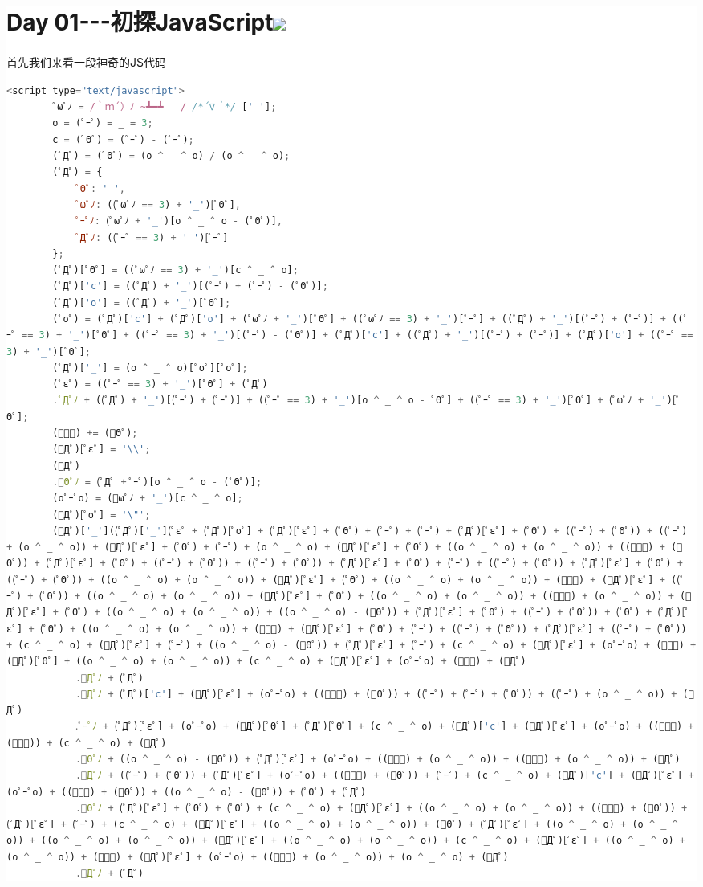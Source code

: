 # **Day 01---初探JavaScript**![](http://www.yztcedu.com/images/logo.png)

首先我们来看一段神奇的JS代码

```javascript
<script type="text/javascript">
		ﾟωﾟﾉ = /｀ｍ´）ﾉ ~┻━┻   / /*´∇｀*/ ['_'];
		o = (ﾟｰﾟ) = _ = 3;
		c = (ﾟΘﾟ) = (ﾟｰﾟ) - (ﾟｰﾟ);
		(ﾟДﾟ) = (ﾟΘﾟ) = (o ^ _ ^ o) / (o ^ _ ^ o);
		(ﾟДﾟ) = {
			ﾟΘﾟ: '_',
			ﾟωﾟﾉ: ((ﾟωﾟﾉ == 3) + '_')[ﾟΘﾟ],
			ﾟｰﾟﾉ: (ﾟωﾟﾉ + '_')[o ^ _ ^ o - (ﾟΘﾟ)],
			ﾟДﾟﾉ: ((ﾟｰﾟ == 3) + '_')[ﾟｰﾟ]
		};
		(ﾟДﾟ)[ﾟΘﾟ] = ((ﾟωﾟﾉ == 3) + '_')[c ^ _ ^ o];
		(ﾟДﾟ)['c'] = ((ﾟДﾟ) + '_')[(ﾟｰﾟ) + (ﾟｰﾟ) - (ﾟΘﾟ)];
		(ﾟДﾟ)['o'] = ((ﾟДﾟ) + '_')[ﾟΘﾟ];
		(ﾟoﾟ) = (ﾟДﾟ)['c'] + (ﾟДﾟ)['o'] + (ﾟωﾟﾉ + '_')[ﾟΘﾟ] + ((ﾟωﾟﾉ == 3) + '_')[ﾟｰﾟ] + ((ﾟДﾟ) + '_')[(ﾟｰﾟ) + (ﾟｰﾟ)] + ((ﾟｰﾟ == 3) + '_')[ﾟΘﾟ] + ((ﾟｰﾟ == 3) + '_')[(ﾟｰﾟ) - (ﾟΘﾟ)] + (ﾟДﾟ)['c'] + ((ﾟДﾟ) + '_')[(ﾟｰﾟ) + (ﾟｰﾟ)] + (ﾟДﾟ)['o'] + ((ﾟｰﾟ == 3) + '_')[ﾟΘﾟ];
		(ﾟДﾟ)['_'] = (o ^ _ ^ o)[ﾟoﾟ][ﾟoﾟ];
		(ﾟεﾟ) = ((ﾟｰﾟ == 3) + '_')[ﾟΘﾟ] + (ﾟДﾟ)
		.ﾟДﾟﾉ + ((ﾟДﾟ) + '_')[(ﾟｰﾟ) + (ﾟｰﾟ)] + ((ﾟｰﾟ == 3) + '_')[o ^ _ ^ o - ﾟΘﾟ] + ((ﾟｰﾟ == 3) + '_')[ﾟΘﾟ] + (ﾟωﾟﾉ + '_')[ﾟΘﾟ];
		(ﾟｰﾟ) += (ﾟΘﾟ);
		(ﾟДﾟ)[ﾟεﾟ] = '\\';
		(ﾟДﾟ)
		.ﾟΘﾟﾉ = (ﾟДﾟ + ﾟｰﾟ)[o ^ _ ^ o - (ﾟΘﾟ)];
		(oﾟｰﾟo) = (ﾟωﾟﾉ + '_')[c ^ _ ^ o];
		(ﾟДﾟ)[ﾟoﾟ] = '\"';
		(ﾟДﾟ)['_']((ﾟДﾟ)['_'](ﾟεﾟ + (ﾟДﾟ)[ﾟoﾟ] + (ﾟДﾟ)[ﾟεﾟ] + (ﾟΘﾟ) + (ﾟｰﾟ) + (ﾟｰﾟ) + (ﾟДﾟ)[ﾟεﾟ] + (ﾟΘﾟ) + ((ﾟｰﾟ) + (ﾟΘﾟ)) + ((ﾟｰﾟ) + (o ^ _ ^ o)) + (ﾟДﾟ)[ﾟεﾟ] + (ﾟΘﾟ) + (ﾟｰﾟ) + (o ^ _ ^ o) + (ﾟДﾟ)[ﾟεﾟ] + (ﾟΘﾟ) + ((o ^ _ ^ o) + (o ^ _ ^ o)) + ((ﾟｰﾟ) + (ﾟΘﾟ)) + (ﾟДﾟ)[ﾟεﾟ] + (ﾟΘﾟ) + ((ﾟｰﾟ) + (ﾟΘﾟ)) + ((ﾟｰﾟ) + (ﾟΘﾟ)) + (ﾟДﾟ)[ﾟεﾟ] + (ﾟΘﾟ) + (ﾟｰﾟ) + ((ﾟｰﾟ) + (ﾟΘﾟ)) + (ﾟДﾟ)[ﾟεﾟ] + (ﾟΘﾟ) + ((ﾟｰﾟ) + (ﾟΘﾟ)) + ((o ^ _ ^ o) + (o ^ _ ^ o)) + (ﾟДﾟ)[ﾟεﾟ] + (ﾟΘﾟ) + ((o ^ _ ^ o) + (o ^ _ ^ o)) + (ﾟｰﾟ) + (ﾟДﾟ)[ﾟεﾟ] + ((ﾟｰﾟ) + (ﾟΘﾟ)) + ((o ^ _ ^ o) + (o ^ _ ^ o)) + (ﾟДﾟ)[ﾟεﾟ] + (ﾟΘﾟ) + ((o ^ _ ^ o) + (o ^ _ ^ o)) + ((ﾟｰﾟ) + (o ^ _ ^ o)) + (ﾟДﾟ)[ﾟεﾟ] + (ﾟΘﾟ) + ((o ^ _ ^ o) + (o ^ _ ^ o)) + ((o ^ _ ^ o) - (ﾟΘﾟ)) + (ﾟДﾟ)[ﾟεﾟ] + (ﾟΘﾟ) + ((ﾟｰﾟ) + (ﾟΘﾟ)) + (ﾟΘﾟ) + (ﾟДﾟ)[ﾟεﾟ] + (ﾟΘﾟ) + ((o ^ _ ^ o) + (o ^ _ ^ o)) + (ﾟｰﾟ) + (ﾟДﾟ)[ﾟεﾟ] + (ﾟΘﾟ) + (ﾟｰﾟ) + ((ﾟｰﾟ) + (ﾟΘﾟ)) + (ﾟДﾟ)[ﾟεﾟ] + ((ﾟｰﾟ) + (ﾟΘﾟ)) + (c ^ _ ^ o) + (ﾟДﾟ)[ﾟεﾟ] + (ﾟｰﾟ) + ((o ^ _ ^ o) - (ﾟΘﾟ)) + (ﾟДﾟ)[ﾟεﾟ] + (ﾟｰﾟ) + (c ^ _ ^ o) + (ﾟДﾟ)[ﾟεﾟ] + (oﾟｰﾟo) + (ﾟｰﾟ) + (ﾟДﾟ)[ﾟΘﾟ] + ((o ^ _ ^ o) + (o ^ _ ^ o)) + (c ^ _ ^ o) + (ﾟДﾟ)[ﾟεﾟ] + (oﾟｰﾟo) + (ﾟｰﾟ) + (ﾟДﾟ)
			.ﾟДﾟﾉ + (ﾟДﾟ)
			.ﾟДﾟﾉ + (ﾟДﾟ)['c'] + (ﾟДﾟ)[ﾟεﾟ] + (oﾟｰﾟo) + ((ﾟｰﾟ) + (ﾟΘﾟ)) + ((ﾟｰﾟ) + (ﾟｰﾟ) + (ﾟΘﾟ)) + ((ﾟｰﾟ) + (o ^ _ ^ o)) + (ﾟДﾟ)
			.ﾟｰﾟﾉ + (ﾟДﾟ)[ﾟεﾟ] + (oﾟｰﾟo) + (ﾟДﾟ)[ﾟΘﾟ] + (ﾟДﾟ)[ﾟΘﾟ] + (c ^ _ ^ o) + (ﾟДﾟ)['c'] + (ﾟДﾟ)[ﾟεﾟ] + (oﾟｰﾟo) + ((ﾟｰﾟ) + (ﾟｰﾟ)) + (c ^ _ ^ o) + (ﾟДﾟ)
			.ﾟΘﾟﾉ + ((o ^ _ ^ o) - (ﾟΘﾟ)) + (ﾟДﾟ)[ﾟεﾟ] + (oﾟｰﾟo) + ((ﾟｰﾟ) + (o ^ _ ^ o)) + ((ﾟｰﾟ) + (o ^ _ ^ o)) + (ﾟДﾟ)
			.ﾟДﾟﾉ + ((ﾟｰﾟ) + (ﾟΘﾟ)) + (ﾟДﾟ)[ﾟεﾟ] + (oﾟｰﾟo) + ((ﾟｰﾟ) + (ﾟΘﾟ)) + (ﾟｰﾟ) + (c ^ _ ^ o) + (ﾟДﾟ)['c'] + (ﾟДﾟ)[ﾟεﾟ] + (oﾟｰﾟo) + ((ﾟｰﾟ) + (ﾟΘﾟ)) + ((o ^ _ ^ o) - (ﾟΘﾟ)) + (ﾟΘﾟ) + (ﾟДﾟ)
			.ﾟΘﾟﾉ + (ﾟДﾟ)[ﾟεﾟ] + (ﾟΘﾟ) + (ﾟΘﾟ) + (c ^ _ ^ o) + (ﾟДﾟ)[ﾟεﾟ] + ((o ^ _ ^ o) + (o ^ _ ^ o)) + ((ﾟｰﾟ) + (ﾟΘﾟ)) + (ﾟДﾟ)[ﾟεﾟ] + (ﾟｰﾟ) + (c ^ _ ^ o) + (ﾟДﾟ)[ﾟεﾟ] + ((o ^ _ ^ o) + (o ^ _ ^ o)) + (ﾟΘﾟ) + (ﾟДﾟ)[ﾟεﾟ] + ((o ^ _ ^ o) + (o ^ _ ^ o)) + ((o ^ _ ^ o) + (o ^ _ ^ o)) + (ﾟДﾟ)[ﾟεﾟ] + ((o ^ _ ^ o) + (o ^ _ ^ o)) + (c ^ _ ^ o) + (ﾟДﾟ)[ﾟεﾟ] + ((o ^ _ ^ o) + (o ^ _ ^ o)) + (ﾟｰﾟ) + (ﾟДﾟ)[ﾟεﾟ] + (oﾟｰﾟo) + ((ﾟｰﾟ) + (o ^ _ ^ o)) + (o ^ _ ^ o) + (ﾟДﾟ)
			.ﾟДﾟﾉ + (ﾟДﾟ)
```